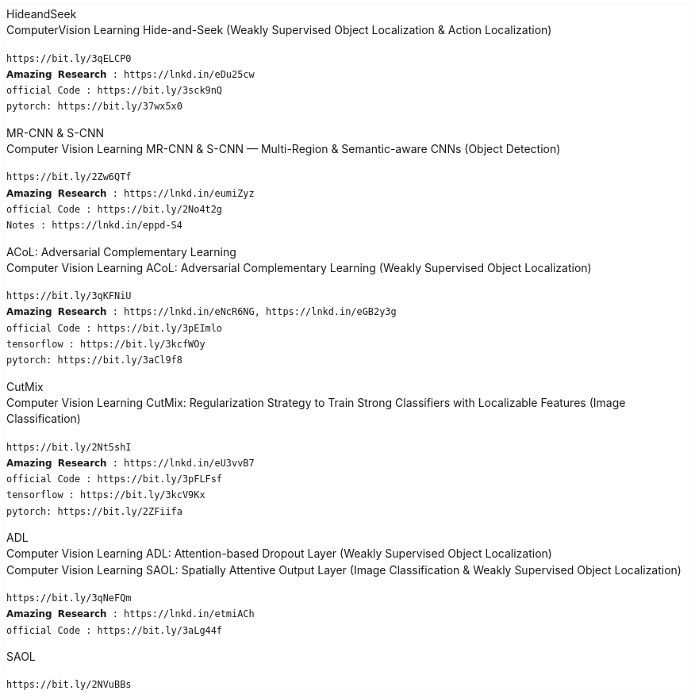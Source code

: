 HideandSeek\
ComputerVision Learning Hide-and-Seek (Weakly Supervised Object Localization & Action Localization)
```
https://bit.ly/3qELCP0
𝗔𝗺𝗮𝘇𝗶𝗻𝗴 𝗥𝗲𝘀𝗲𝗮𝗿𝗰𝗵 : https://lnkd.in/eDu25cw
official Code : https://bit.ly/3sck9nQ
pytorch: https://bit.ly/37wx5x0
```

MR-CNN & S-CNN\
Computer Vision Learning MR-CNN & S-CNN — Multi-Region & Semantic-aware CNNs (Object Detection)
```
https://bit.ly/2Zw6QTf
𝗔𝗺𝗮𝘇𝗶𝗻𝗴 𝗥𝗲𝘀𝗲𝗮𝗿𝗰𝗵 : https://lnkd.in/eumiZyz
official Code : https://bit.ly/2No4t2g
Notes : https://lnkd.in/eppd-S4
```

ACoL: Adversarial Complementary Learning\
Computer Vision Learning ACoL: Adversarial Complementary Learning (Weakly Supervised Object Localization)
```
https://bit.ly/3qKFNiU
𝗔𝗺𝗮𝘇𝗶𝗻𝗴 𝗥𝗲𝘀𝗲𝗮𝗿𝗰𝗵 : https://lnkd.in/eNcR6NG, https://lnkd.in/eGB2y3g
official Code : https://bit.ly/3pEImlo
tensorflow : https://bit.ly/3kcfWOy
pytorch: https://bit.ly/3aCl9f8
```

CutMix\
Computer Vision Learning CutMix: Regularization Strategy to Train Strong Classifiers with Localizable Features (Image Classification)
```
https://bit.ly/2Nt5shI
𝗔𝗺𝗮𝘇𝗶𝗻𝗴 𝗥𝗲𝘀𝗲𝗮𝗿𝗰𝗵 : https://lnkd.in/eU3vvB7
official Code : https://bit.ly/3pFLFsf
tensorflow : https://bit.ly/3kcV9Kx
pytorch: https://bit.ly/2ZFiifa
```

ADL\
Computer Vision Learning ADL: Attention-based Dropout Layer (Weakly Supervised Object Localization)\
Computer Vision Learning SAOL: Spatially Attentive Output Layer (Image Classification & Weakly Supervised Object Localization)
```
https://bit.ly/3qNeFQm
𝗔𝗺𝗮𝘇𝗶𝗻𝗴 𝗥𝗲𝘀𝗲𝗮𝗿𝗰𝗵 : https://lnkd.in/etmiACh
official Code : https://bit.ly/3aLg44f
```

SAOL
```
https://bit.ly/2NVuBBs
```

